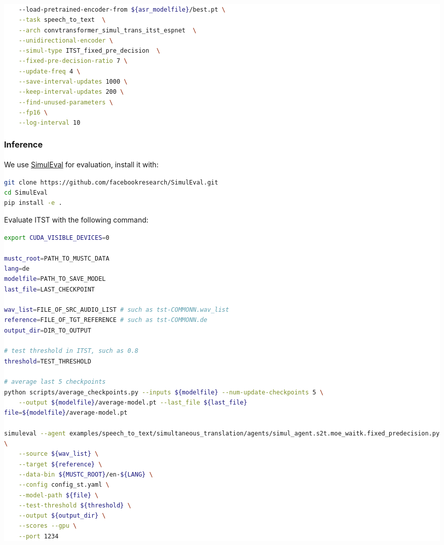 ```bash
    --load-pretrained-encoder-from ${asr_modelfile}/best.pt \
    --task speech_to_text  \
    --arch convtransformer_simul_trans_itst_espnet  \
    --unidirectional-encoder \
    --simul-type ITST_fixed_pre_decision  \
    --fixed-pre-decision-ratio 7 \
    --update-freq 4 \
    --save-interval-updates 1000 \
    --keep-interval-updates 200 \
    --find-unused-parameters \
    --fp16 \
    --log-interval 10 
```

### Inference

We use [SimulEval](https://github.com/facebookresearch/SimulEval) for evaluation, install it with:

```bash
git clone https://github.com/facebookresearch/SimulEval.git
cd SimulEval
pip install -e .
```

Evaluate ITST with the following command:

```bash
export CUDA_VISIBLE_DEVICES=0

mustc_root=PATH_TO_MUSTC_DATA
lang=de
modelfile=PATH_TO_SAVE_MODEL
last_file=LAST_CHECKPOINT

wav_list=FILE_OF_SRC_AUDIO_LIST # such as tst-COMMONN.wav_list
reference=FILE_OF_TGT_REFERENCE # such as tst-COMMONN.de
output_dir=DIR_TO_OUTPUT

# test threshold in ITST, such as 0.8
threshold=TEST_THRESHOLD

# average last 5 checkpoints
python scripts/average_checkpoints.py --inputs ${modelfile} --num-update-checkpoints 5 \
    --output ${modelfile}/average-model.pt --last_file ${last_file}
file=${modelfile}/average-model.pt 

simuleval --agent examples/speech_to_text/simultaneous_translation/agents/simul_agent.s2t.moe_waitk.fixed_predecision.py \
    --source ${wav_list} \
    --target ${reference} \
    --data-bin ${MUSTC_ROOT}/en-${LANG} \
    --config config_st.yaml \
    --model-path ${file} \
    --test-threshold ${threshold} \
    --output ${output_dir} \
    --scores --gpu \
    --port 1234
```
